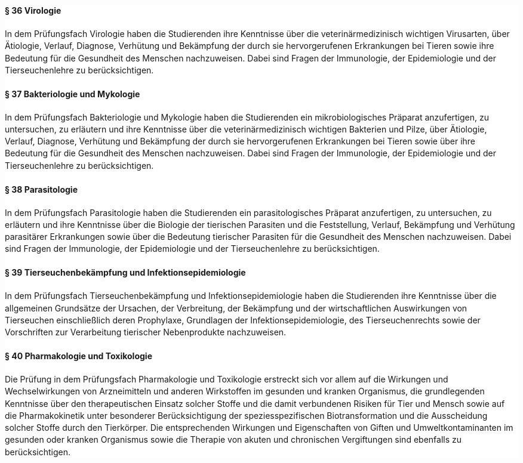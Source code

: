 #### § 36 Virologie

In dem Prüfungsfach Virologie haben die Studierenden ihre Kenntnisse
über die veterinärmedizinisch wichtigen Virusarten, über Ätiologie,
Verlauf, Diagnose, Verhütung und Bekämpfung der durch sie
hervorgerufenen Erkrankungen bei Tieren sowie ihre Bedeutung für die
Gesundheit des Menschen nachzuweisen. Dabei sind Fragen der
Immunologie, der Epidemiologie und der Tierseuchenlehre zu
berücksichtigen.

#### § 37 Bakteriologie und Mykologie

In dem Prüfungsfach Bakteriologie und Mykologie haben die Studierenden
ein mikrobiologisches Präparat anzufertigen, zu untersuchen, zu
erläutern und ihre Kenntnisse über die veterinärmedizinisch wichtigen
Bakterien und Pilze, über Ätiologie, Verlauf, Diagnose, Verhütung und
Bekämpfung der durch sie hervorgerufenen Erkrankungen bei Tieren sowie
über ihre Bedeutung für die Gesundheit des Menschen nachzuweisen.
Dabei sind Fragen der Immunologie, der Epidemiologie und der
Tierseuchenlehre zu berücksichtigen.

#### § 38 Parasitologie

In dem Prüfungsfach Parasitologie haben die Studierenden ein
parasitologisches Präparat anzufertigen, zu untersuchen, zu erläutern
und ihre Kenntnisse über die Biologie der tierischen Parasiten und die
Feststellung, Verlauf, Bekämpfung und Verhütung parasitärer
Erkrankungen sowie über die Bedeutung tierischer Parasiten für die
Gesundheit des Menschen nachzuweisen. Dabei sind Fragen der
Immunologie, der Epidemiologie und der Tierseuchenlehre zu
berücksichtigen.

#### § 39 Tierseuchenbekämpfung und Infektionsepidemiologie

In dem Prüfungsfach Tierseuchenbekämpfung und Infektionsepidemiologie
haben die Studierenden ihre Kenntnisse über die allgemeinen Grundsätze
der Ursachen, der Verbreitung, der Bekämpfung und der wirtschaftlichen
Auswirkungen von Tierseuchen einschließlich deren Prophylaxe,
Grundlagen der Infektionsepidemiologie, des Tierseuchenrechts sowie
der Vorschriften zur Verarbeitung tierischer Nebenprodukte
nachzuweisen.

#### § 40 Pharmakologie und Toxikologie

Die Prüfung in dem Prüfungsfach Pharmakologie und Toxikologie
erstreckt sich vor allem auf die Wirkungen und Wechselwirkungen von
Arzneimitteln und anderen Wirkstoffen im gesunden und kranken
Organismus, die grundlegenden Kenntnisse über den therapeutischen
Einsatz solcher Stoffe und die damit verbundenen Risiken für Tier und
Mensch sowie auf die Pharmakokinetik unter besonderer Berücksichtigung
der speziesspezifischen Biotransformation und die Ausscheidung solcher
Stoffe durch den Tierkörper. Die entsprechenden Wirkungen und
Eigenschaften von Giften und Umweltkontaminanten im gesunden oder
kranken Organismus sowie die Therapie von akuten und chronischen
Vergiftungen sind ebenfalls zu berücksichtigen.
